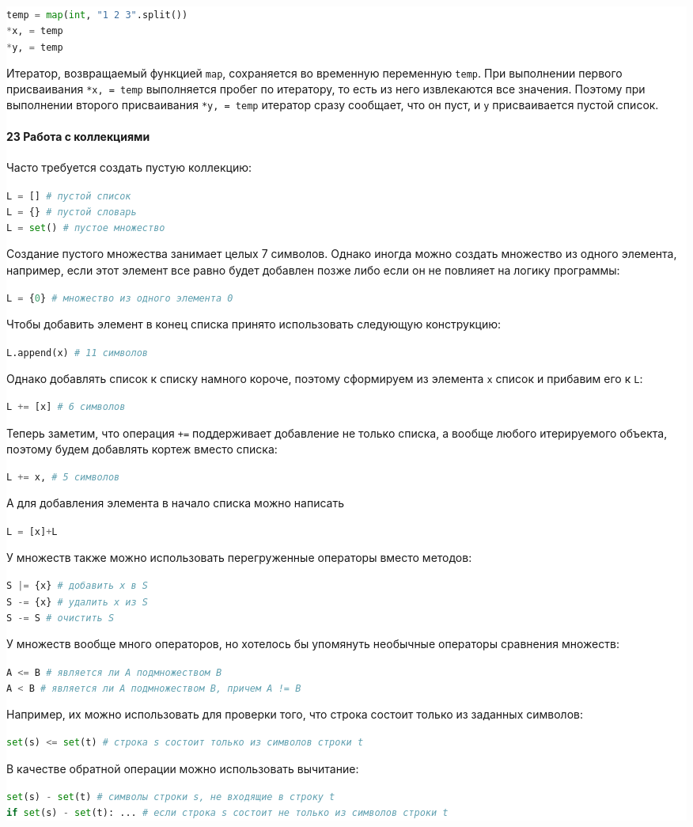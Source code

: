 ```python
temp = map(int, "1 2 3".split())
*x, = temp
*y, = temp
```
Итератор, возвращаемый функцией `map`, сохраняется во временную переменную `temp`. При выполнении первого присваивания `*x, = temp` выполняется пробег по итератору, то есть из него извлекаются все значения. Поэтому при выполнении второго присваивания `*y, = temp` итератор сразу сообщает, что он пуст, и `y` присваивается пустой список.

#### 23 Работа с коллекциями
Часто требуется создать пустую коллекцию:
```python
L = [] # пустой список
L = {} # пустой словарь
L = set() # пустое множество
```
Создание пустого множества занимает целых 7 символов. Однако иногда можно создать множество из одного элемента, например, если этот элемент все равно будет добавлен позже либо если он не повлияет на логику программы:
```python
L = {0} # множество из одного элемента 0
```

Чтобы добавить элемент в конец списка принято использовать следующую конструкцию:
```python
L.append(x) # 11 символов
```
Однако добавлять список к списку намного короче, поэтому сформируем из элемента `x` список и прибавим его к `L`:
```python
L += [x] # 6 символов
```
Теперь заметим, что операция `+=` поддерживает добавление не только списка, а вообще любого итерируемого объекта, поэтому будем добавлять кортеж вместо списка: 
```python
L += x, # 5 символов
```
А для добавления элемента в начало списка можно написать
```python
L = [x]+L
```

У множеств также можно использовать перегруженные операторы вместо методов:
```python
S |= {x} # добавить x в S
S -= {x} # удалить x из S
S -= S # очистить S
```
У множеств вообще много операторов, но хотелось бы упомянуть необычные операторы сравнения множеств:
```python
A <= B # является ли A подмножеством B
A < B # является ли A подмножеством B, причем A != B
```
Например, их можно использовать для проверки того, что строка состоит только из заданных символов:
```python
set(s) <= set(t) # строка s состоит только из символов строки t
```
В качестве обратной операции можно использовать вычитание:
```python
set(s) - set(t) # символы строки s, не входящие в строку t
if set(s) - set(t): ... # если строка s состоит не только из символов строки t
```

